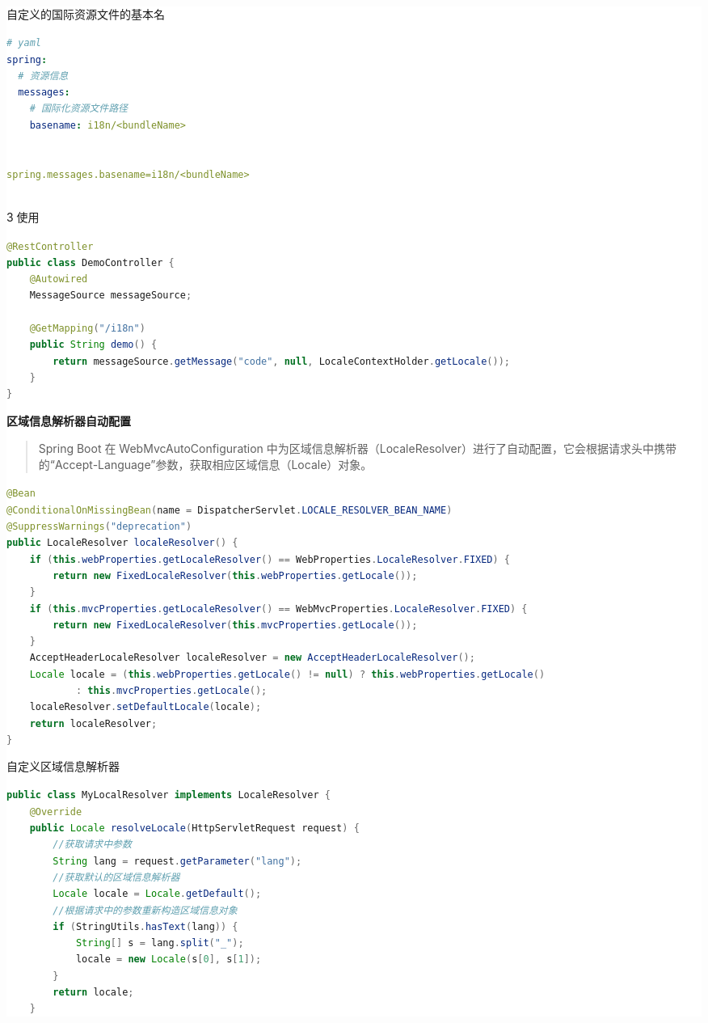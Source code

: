 自定义的国际资源文件的基本名
```yaml
# yaml
spring:
  # 资源信息
  messages:
    # 国际化资源文件路径
    basename: i18n/<bundleName>
    
    
spring.messages.basename=i18n/<bundleName>
```
  <br />  3 使用
```java
@RestController
public class DemoController {
    @Autowired
    MessageSource messageSource;
    
    @GetMapping("/i18n")
    public String demo() {
        return messageSource.getMessage("code", null, LocaleContextHolder.getLocale());
    }
}

```

**区域信息解析器自动配置**
> Spring Boot 在 WebMvcAutoConfiguration 中为区域信息解析器（LocaleResolver）进行了自动配置，它会根据请求头中携带的“Accept-Language”参数，获取相应区域信息（Locale）对象。

```java
@Bean
@ConditionalOnMissingBean(name = DispatcherServlet.LOCALE_RESOLVER_BEAN_NAME)
@SuppressWarnings("deprecation")
public LocaleResolver localeResolver() {
    if (this.webProperties.getLocaleResolver() == WebProperties.LocaleResolver.FIXED) {
        return new FixedLocaleResolver(this.webProperties.getLocale());
    }
    if (this.mvcProperties.getLocaleResolver() == WebMvcProperties.LocaleResolver.FIXED) {
        return new FixedLocaleResolver(this.mvcProperties.getLocale());
    }
    AcceptHeaderLocaleResolver localeResolver = new AcceptHeaderLocaleResolver();
    Locale locale = (this.webProperties.getLocale() != null) ? this.webProperties.getLocale()
            : this.mvcProperties.getLocale();
    localeResolver.setDefaultLocale(locale);
    return localeResolver;
}
```

自定义区域信息解析器
```java
public class MyLocalResolver implements LocaleResolver {
    @Override
    public Locale resolveLocale(HttpServletRequest request) {
        //获取请求中参数
        String lang = request.getParameter("lang");
        //获取默认的区域信息解析器
        Locale locale = Locale.getDefault();
        //根据请求中的参数重新构造区域信息对象
        if (StringUtils.hasText(lang)) {
            String[] s = lang.split("_");
            locale = new Locale(s[0], s[1]);
        }
        return locale;
    }
```